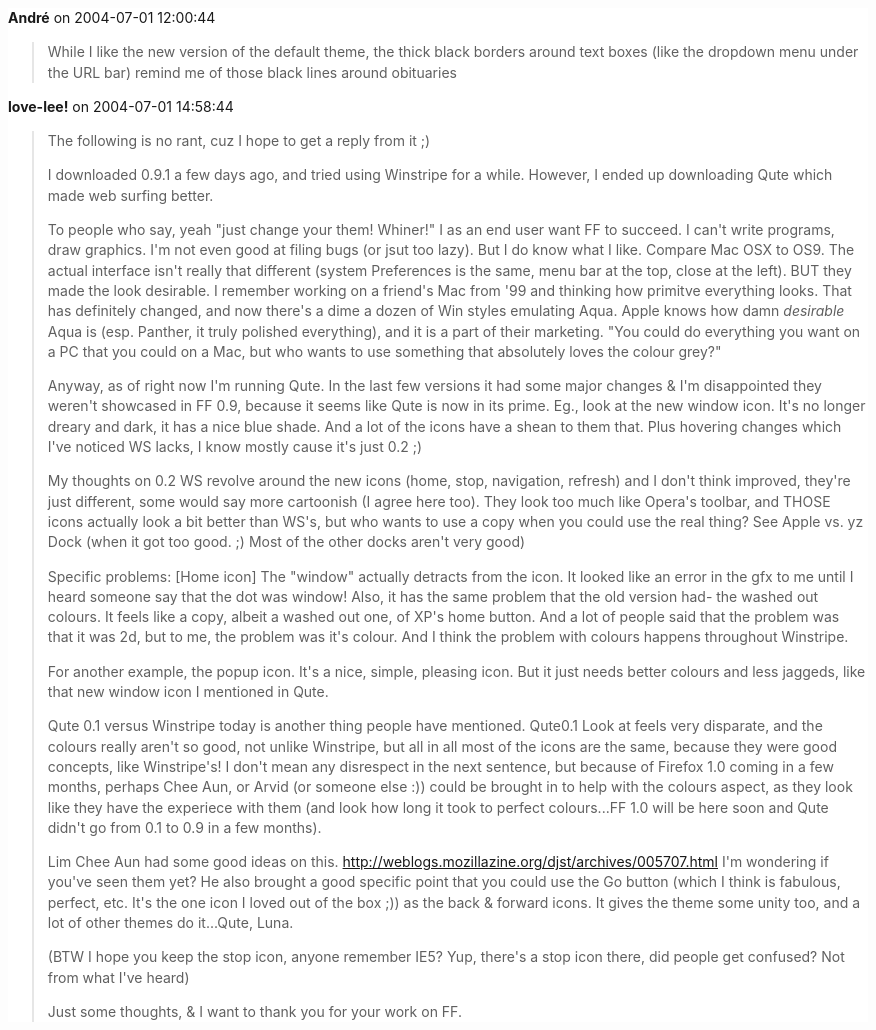 **André** on 2004-07-01 12:00:44
> While I like the new version of the default theme, the thick black borders around text boxes (like the dropdown menu under the URL bar) remind me of those black lines around obituaries

**love-lee!** on 2004-07-01 14:58:44
> The following is no rant, cuz I hope to get a reply from it ;)
> 
> I downloaded 0.9.1 a few days ago, and tried using Winstripe for a while.  However, I ended up downloading Qute which made web surfing better.
> 
> To people who say, yeah "just change your them!  Whiner!" I as an end user want FF to succeed.  I can't write programs, draw graphics.  I'm not even good at filing bugs (or jsut too lazy).  But I do know what I like.  Compare Mac OSX to OS9.  The actual interface isn't really that different (system Preferences is the same, menu bar at the top, close at the left).  BUT they made the look desirable.  I remember working on a friend's Mac from '99 and thinking how primitve everything looks.  That has definitely changed, and now there's a dime a dozen of Win styles emulating Aqua.  Apple knows how damn _desirable_ Aqua is (esp. Panther, it truly polished everything), and it is a part of their marketing.  "You could do everything you want on a PC that you could on a Mac, but who wants to use something that absolutely loves the colour grey?"
> 
> Anyway, as of right now I'm running Qute.  In the last few versions it had some major changes & I'm disappointed they weren't showcased in FF 0.9, because it seems like Qute is now in its prime.  Eg., look at the new window icon.  It's no longer dreary and dark, it has a nice blue shade.  And a lot of the icons have a shean to them that.  Plus hovering changes which I've noticed WS lacks, I know mostly cause it's just 0.2 ;)
> 
> My thoughts on 0.2 WS revolve around the new icons (home, stop, navigation, refresh) and I don't think improved, they're just different, some would say more cartoonish (I agree here too).  They look too much like Opera's toolbar, and THOSE icons actually look a bit better than WS's, but who wants to use a copy when you could use the real thing?  See Apple vs. yz Dock (when it got too good. ;) Most of the other docks aren't very good)
> 
> Specific problems: [Home icon] The "window" actually detracts from the icon.  It looked like an error in the gfx to me until I heard someone say that the dot was window!  Also, it has the same  problem that the old version had- the washed out colours.  It feels like a copy, albeit a washed out one, of XP's home button.  And a lot of people said that the problem was that it was 2d, but to me, the problem was it's colour.  And I think the problem with colours happens throughout Winstripe.
> 
> For another example, the popup icon.  It's a nice, simple, pleasing icon.  But it just needs better colours and less jaggeds, like that new window icon I mentioned in Qute.
> 
> Qute 0.1 versus Winstripe today is another thing people have mentioned.  Qute0.1 Look at feels very disparate, and the colours really aren't so good, not unlike Winstripe, but all in all most of the icons are the same, because they were good concepts, like Winstripe's!  I don't mean any disrespect in the next sentence, but because of Firefox 1.0 coming in a few months, perhaps Chee Aun, or Arvid (or someone else :)) could be brought in to help with the colours aspect, as they look like they have the experiece with them (and look how long it took to perfect colours...FF 1.0 will be here soon and Qute didn't go from 0.1 to 0.9 in a few months).
> 
> Lim Chee Aun had some good ideas on this.  http://weblogs.mozillazine.org/djst/archives/005707.html   I'm wondering if you've seen them yet?  He also brought a good specific point that you could use the Go button (which I think is fabulous, perfect, etc. It's the one icon I loved out of the box ;)) as the back & forward icons.  It gives the theme some unity too, and a lot of other themes do it...Qute, Luna.
> 
> (BTW I hope you keep the stop icon, anyone remember IE5?  Yup, there's a stop icon there, did people get confused?  Not from what I've heard)
> 
> Just some thoughts, & I want to thank you for your work on FF.
